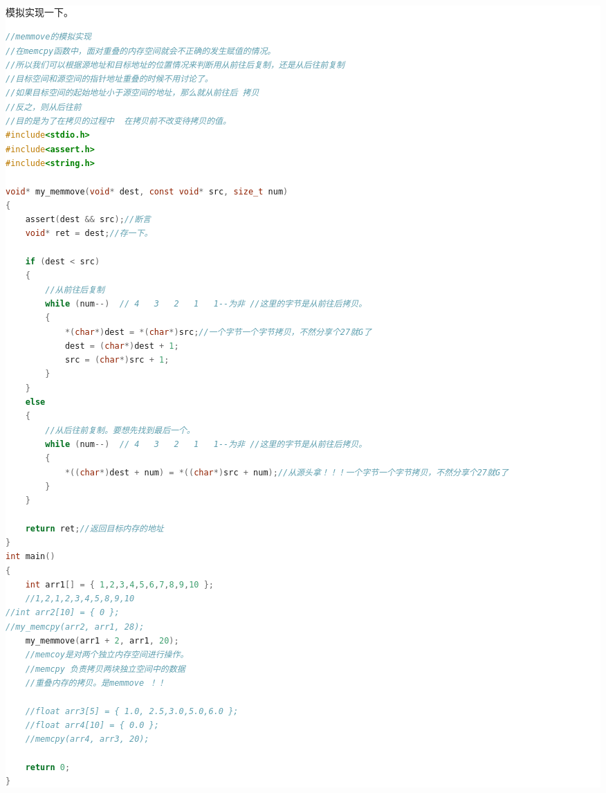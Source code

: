 模拟实现一下。

```c
//memmove的模拟实现
//在memcpy函数中，面对重叠的内存空间就会不正确的发生赋值的情况。
//所以我们可以根据源地址和目标地址的位置情况来判断用从前往后复制，还是从后往前复制
//目标空间和源空间的指针地址重叠的时候不用讨论了。
//如果目标空间的起始地址小于源空间的地址，那么就从前往后 拷贝
//反之，则从后往前
//目的是为了在拷贝的过程中  在拷贝前不改变待拷贝的值。
#include<stdio.h>
#include<assert.h>
#include<string.h>

void* my_memmove(void* dest, const void* src, size_t num)
{
	assert(dest && src);//断言
	void* ret = dest;//存一下。
	
	if (dest < src)
	{
		//从前往后复制
		while (num--)  // 4   3   2   1   1--为非 //这里的字节是从前往后拷贝。
		{
			*(char*)dest = *(char*)src;//一个字节一个字节拷贝，不然分享个27就G了
			dest = (char*)dest + 1;
			src = (char*)src + 1;
		}
	}
	else
	{
		//从后往前复制。要想先找到最后一个。
		while (num--)  // 4   3   2   1   1--为非 //这里的字节是从前往后拷贝。
		{
			*((char*)dest + num) = *((char*)src + num);//从源头拿！！！一个字节一个字节拷贝，不然分享个27就G了
		}
	}

	return ret;//返回目标内存的地址
}
int main()
{
	int arr1[] = { 1,2,3,4,5,6,7,8,9,10 };
	//1,2,1,2,3,4,5,8,9,10
//int arr2[10] = { 0 };
//my_memcpy(arr2, arr1, 28);
	my_memmove(arr1 + 2, arr1, 20);
	//memcoy是对两个独立内存空间进行操作。
	//memcpy 负责拷贝两块独立空间中的数据
	//重叠内存的拷贝。是memmove ！！

	//float arr3[5] = { 1.0, 2.5,3.0,5.0,6.0 };
	//float arr4[10] = { 0.0 };
	//memcpy(arr4, arr3, 20);

	return 0;
}
```
